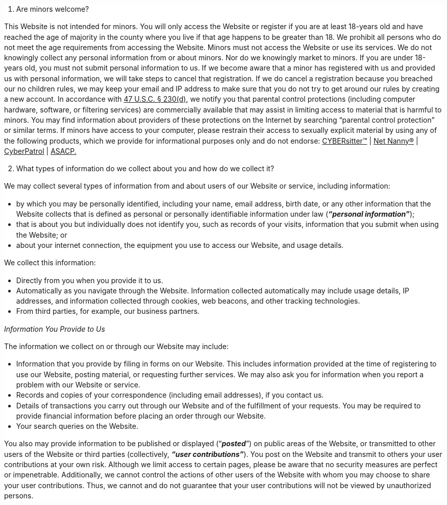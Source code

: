 1. Are minors welcome?

This Website is not intended for minors. You will only access the Website or register if you are at least 18-years old and have reached the age of majority in the county where you live if that age happens to be greater than 18. We prohibit all persons who do not meet the age requirements from accessing the Website. Minors must not access the Website or use its services. We do not knowingly collect any personal information from or about minors. Nor do we knowingly market to minors. If you are under 18-years old, you must not submit personal information to us. If we become aware that a minor has registered with us and provided us with personal information, we will take steps to cancel that registration. If we do cancel a registration because you breached our no children rules, we may keep your email and IP address to make sure that you do not try to get around our rules by creating a new account. In accordance with [47 U.S.C. § 230(d)](https://www.law.cornell.edu/uscode/text/47/230), we notify you that parental control protections (including computer hardware, software, or filtering services) are commercially available that may assist in limiting access to material that is harmful to minors. You may find information about providers of these protections on the Internet by searching “parental control protection” or similar terms. If minors have access to your computer, please restrain their access to sexually explicit material by using any of the following products, which we provide for informational purposes only and do not endorse: [CYBERsitter™](http://www.cybersitter.com/) | [Net Nanny®](http://www.netnanny.com/) | [CyberPatrol](http://www.cyberpatrol.com/) | [ASACP.](http://www.asacp.org/)

2. What types of information do we collect about you and how do we collect it?

We may collect several types of information from and about users of our Website or service, including information:

-   by which you may be personally identified, including your name, email address, birth date, or any other information that the Website collects that is defined as personal or personally identifiable information under law (***“personal information”***);
-   that is about you but individually does not identify you, such as records of your visits, information that you submit when using the Website; or
-   about your internet connection, the equipment you use to access our Website, and usage details.

We collect this information:

-   Directly from you when you provide it to us.
-   Automatically as you navigate through the Website. Information collected automatically may include usage details, IP addresses, and information collected through cookies, web beacons, and other tracking technologies.
-   From third parties, for example, our business partners.

*Information You Provide to Us*

The information we collect on or through our Website may include:

-   Information that you provide by filing in forms on our Website. This includes information provided at the time of registering to use our Website, posting material, or requesting further services. We may also ask you for information when you report a problem with our Website or service.
-   Records and copies of your correspondence (including email addresses), if you contact us.
-   Details of transactions you carry out through our Website and of the fulfillment of your requests. You may be required to provide financial information before placing an order through our Website.
-   Your search queries on the Website.

You also may provide information to be published or displayed (“***posted***”) on public areas of the Website, or transmitted to other users of the Website or third parties (collectively, ***“user contributions”***). You post on the Website and transmit to others your user contributions at your own risk. Although we limit access to certain pages, please be aware that no security measures are perfect or impenetrable. Additionally, we cannot control the actions of other users of the Website with whom you may choose to share your user contributions. Thus, we cannot and do not guarantee that your user contributions will not be viewed by unauthorized persons.
